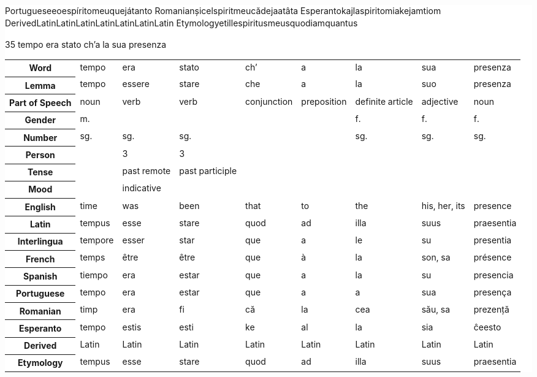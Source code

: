<tr><th>Portuguese</th><td>e</td><td>o</td><td>espírito</td><td>meu</td><td>que</td><td>já</td><td>tanto</td></tr>
<tr><th>Romanian</th><td>și</td><td>cel</td><td>spirit</td><td>meu</td><td>că</td><td>deja</td><td>atâta</td></tr>
<tr><th>Esperanto</th><td>kaj</td><td>la</td><td>spirito</td><td>mia</td><td>ke</td><td>jam</td><td>tiom</td></tr>
<tr><th>Derived</th><td>Latin</td><td>Latin</td><td>Latin</td><td>Latin</td><td>Latin</td><td>Latin</td><td>Latin</td></tr>
<tr><th>Etymology</th><td>et</td><td>ille</td><td>spiritus</td><td>meus</td><td>quod</td><td>iam</td><td>quantus</td></tr>
</table>

35 tempo era stato ch’a la sua presenza

<table>
<tr><th>Word</th><td>tempo</td><td>era</td><td>stato</td><td>ch’</td><td>a</td><td>la</td><td>sua</td><td>presenza</td></tr>
<tr><th>Lemma</th><td>tempo</td><td>essere</td><td>stare</td><td>che</td><td>a</td><td>la</td><td>suo</td><td>presenza</td></tr>
<tr><th>Part of Speech</th><td>noun</td><td>verb</td><td>verb</td><td>conjunction</td><td>preposition</td><td>definite article</td><td>adjective</td><td>noun</td></tr>
<tr><th>Gender</th><td>m.</td><td></td><td></td><td></td><td></td><td>f.</td><td>f.</td><td>f.</td></tr>
<tr><th>Number</th><td>sg.</td><td>sg.</td><td>sg.</td><td></td><td></td><td>sg.</td><td>sg.</td><td>sg.</td></tr>
<tr><th>Person</th><td></td><td>3</td><td>3</td><td></td><td></td><td></td><td></td><td></td></tr>
<tr><th>Tense</th><td></td><td>past remote</td><td>past participle</td><td></td><td></td><td></td><td></td><td></td></tr>
<tr><th>Mood</th><td></td><td>indicative</td><td></td><td></td><td></td><td></td><td></td><td></td></tr>
<tr><th>English</th><td>time</td><td>was</td><td>been</td><td>that</td><td>to</td><td>the</td><td>his, her, its</td><td>presence</td></tr>
<tr><th>Latin</th><td>tempus</td><td>esse</td><td>stare</td><td>quod</td><td>ad</td><td>illa</td><td>suus</td><td>praesentia</td></tr>
<tr><th>Interlingua</th><td>tempore</td><td>esser</td><td>star</td><td>que</td><td>a</td><td>le</td><td>su</td><td>presentia</td></tr>
<tr><th>French</th><td>temps</td><td>être</td><td>être</td><td>que</td><td>à</td><td>la</td><td>son, sa</td><td>présence</td></tr>
<tr><th>Spanish</th><td>tiempo</td><td>era</td><td>estar</td><td>que</td><td>a</td><td>la</td><td>su</td><td>presencia</td></tr>
<tr><th>Portuguese</th><td>tempo</td><td>era</td><td>estar</td><td>que</td><td>a</td><td>a</td><td>sua</td><td>presença</td></tr>
<tr><th>Romanian</th><td>timp</td><td>era</td><td>fi</td><td>că</td><td>la</td><td>cea</td><td>său, sa</td><td>prezență</td></tr>
<tr><th>Esperanto</th><td>tempo</td><td>estis</td><td>esti</td><td>ke</td><td>al</td><td>la</td><td>sia</td><td>ĉeesto</td></tr>
<tr><th>Derived</th><td>Latin</td><td>Latin</td><td>Latin</td><td>Latin</td><td>Latin</td><td>Latin</td><td>Latin</td><td>Latin</td></tr>
<tr><th>Etymology</th><td>tempus</td><td>esse</td><td>stare</td><td>quod</td><td>ad</td><td>illa</td><td>suus</td><td>praesentia</td></tr>
</table>
